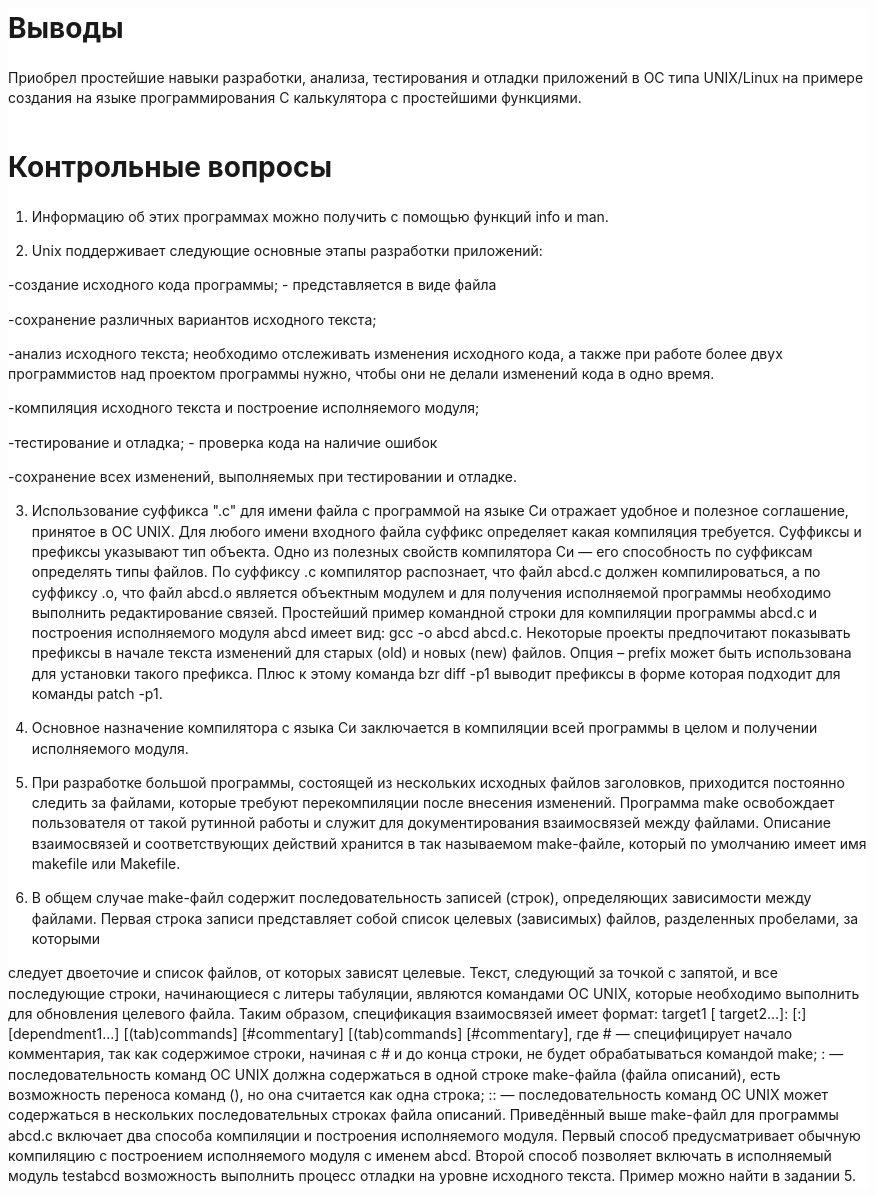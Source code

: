 # Выводы

 Приобрел простейшие навыки разработки, анализа, тестирования и отладки приложений в ОС типа UNIX/Linux на примере создания на языке программирования C калькулятора с простейшими функциями.

# Контрольные вопросы

1. Информацию об этих программах можно получить с помощью функций info и man.

2. Unix поддерживает следующие основные этапы разработки приложений:

-создание исходного кода программы; - представляется в виде файла

-сохранение различных вариантов исходного текста;

-анализ исходного текста; необходимо отслеживать изменения исходного кода, а также при работе более двух программистов над проектом программы нужно, чтобы они не делали изменений кода в одно время.

-компиляция исходного текста и построение исполняемого модуля;

-тестирование и отладка; - проверка кода на наличие ошибок

-сохранение всех изменений, выполняемых при тестировании и отладке.

3. Использование суффикса ".с" для имени файла с программой на языке Си отражает удобное и полезное соглашение, принятое в ОС UNIX. Для любого имени входного файла суффикс определяет какая компиляция требуется. Суффиксы и префиксы указывают тип объекта. Одно из полезных свойств компилятора Си — его способность по суффиксам определять типы файлов. По суффиксу .c компилятор распознает, что файл abcd.c должен компилироваться, а по суффиксу .o, что файл abcd.о является объектным модулем и для получения исполняемой программы необходимо выполнить редактирование связей. Простейший пример командной строки для компиляции программы abcd.c и построения исполняемого модуля abcd имеет вид: gcc -o abcd abcd.c. Некоторые проекты предпочитают показывать префиксы в начале текста изменений для старых (old) и новых (new) файлов. Опция – prefix может быть использована для установки такого префикса. Плюс к этому команда bzr diff -p1 выводит префиксы в форме которая подходит для команды patch -p1.

4. Основное назначение компилятора с языка Си заключается в компиляции всей программы в целом и получении исполняемого модуля.

5. При разработке большой программы, состоящей из нескольких исходных файлов заголовков, приходится постоянно следить за файлами, которые требуют перекомпиляции после внесения изменений. Программа make освобождает пользователя от такой рутинной работы и служит для документирования взаимосвязей между файлами. Описание взаимосвязей и соответствующих действий хранится в так называемом make-файле, который по умолчанию имеет имя makefile или Makefile.

6. В общем случае make-файл содержит последовательность записей (строк), определяющих зависимости между файлами. Первая строка записи представляет собой список целевых (зависимых) файлов, разделенных пробелами, за которыми

следует двоеточие и список файлов, от которых зависят целевые. Текст, следующий за точкой с запятой, и все последующие строки, начинающиеся с литеры табуляции, являются командами OC UNIX, которые необходимо выполнить для обновления целевого файла. Таким образом, спецификация взаимосвязей имеет формат: target1 [ target2...]: [:] [dependment1...] [(tab)commands] [#commentary] [(tab)commands] [#commentary], где # — специфицирует начало комментария, так как содержимое строки, начиная с # и до конца строки, не будет обрабатываться командой make; : — последовательность команд ОС UNIX должна содержаться в одной строке make-файла (файла описаний), есть возможность переноса команд (\), но она считается как одна строка; :: — последовательность команд ОС UNIX может содержаться в нескольких последовательных строках файла описаний. Приведённый выше make-файл для программы abcd.c включает два способа компиляции и построения исполняемого модуля. Первый способ предусматривает обычную компиляцию с построением исполняемого модуля с именем abcd. Второй способ позволяет включать в исполняемый модуль testabcd возможность выполнить процесс отладки на уровне исходного текста. Пример можно найти в задании 5.
